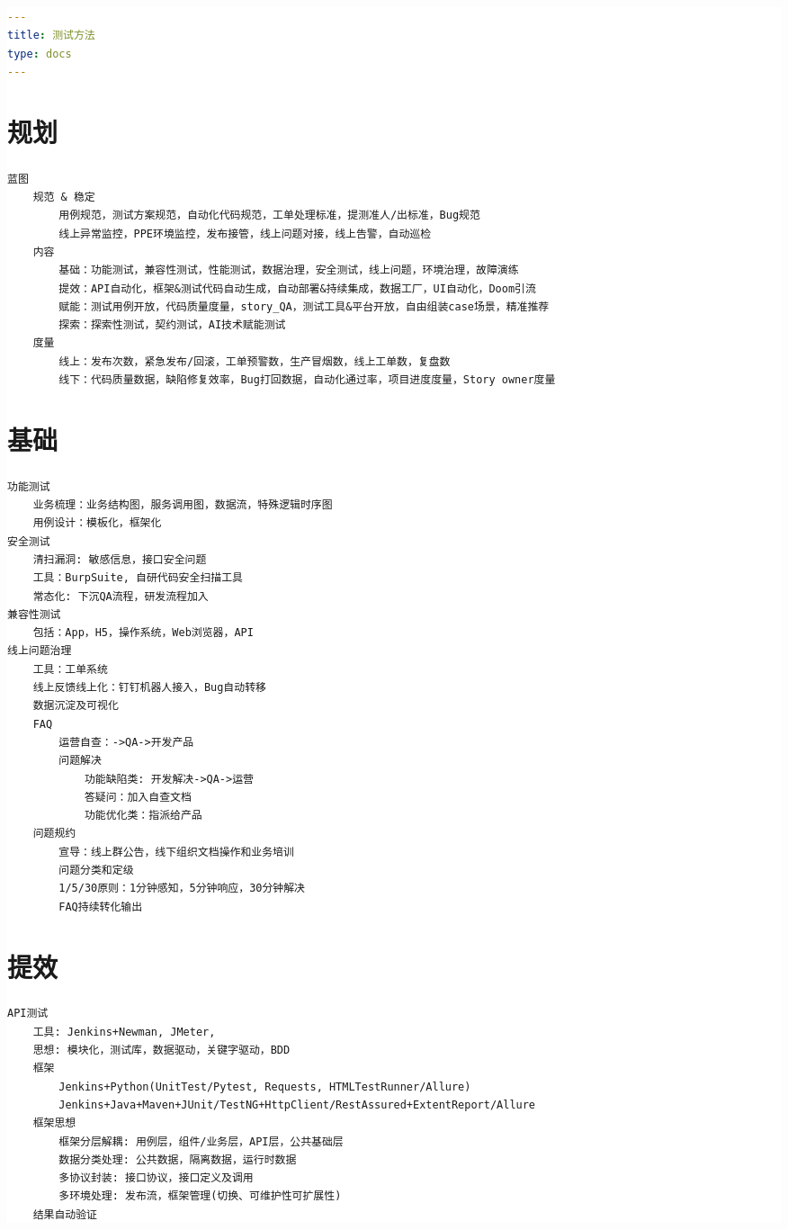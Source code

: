```yaml
---
title: 测试方法
type: docs
---
```



# 规划
    蓝图
        规范 & 稳定
            用例规范，测试方案规范，自动化代码规范，工单处理标准，提测准人/出标准，Bug规范
            线上异常监控，PPE环境监控，发布接管，线上问题对接，线上告警，自动巡检
        内容
            基础：功能测试，兼容性测试，性能测试，数据治理，安全测试，线上问题，环境治理，故障演练
            提效：API自动化，框架&测试代码自动生成，自动部署&持续集成，数据工厂，UI自动化，Doom引流
            赋能：测试用例开放，代码质量度量，story_QA，测试工具&平台开放，自由组装case场景，精准推荐
            探索：探索性测试，契约测试，AI技术赋能测试
        度量
            线上：发布次数，紧急发布/回滚，工单预警数，生产冒烟数，线上工单数，复盘数
            线下：代码质量数据，缺陷修复效率，Bug打回数据，自动化通过率，项目进度度量，Story owner度量
# 基础
    功能测试
        业务梳理：业务结构图，服务调用图，数据流，特殊逻辑时序图
        用例设计：模板化，框架化
    安全测试
        清扫漏洞: 敏感信息，接口安全问题
        工具：BurpSuite, 自研代码安全扫描工具
        常态化: 下沉QA流程，研发流程加入
    兼容性测试
        包括：App，H5，操作系统，Web浏览器，API
    线上问题治理
        工具：工单系统
        线上反馈线上化：钉钉机器人接入，Bug自动转移
        数据沉淀及可视化
        FAQ
            运营自查：->QA->开发产品
            问题解决
                功能缺陷类: 开发解决->QA->运营
                答疑问：加入自查文档
                功能优化类：指派给产品
        问题规约
            宣导：线上群公告，线下组织文档操作和业务培训
            问题分类和定级
            1/5/30原则：1分钟感知，5分钟响应，30分钟解决
            FAQ持续转化输出
# 提效
    API测试
        工具: Jenkins+Newman, JMeter, 
        思想: 模块化，测试库，数据驱动，关键字驱动，BDD
        框架
            Jenkins+Python(UnitTest/Pytest, Requests, HTMLTestRunner/Allure) 
            Jenkins+Java+Maven+JUnit/TestNG+HttpClient/RestAssured+ExtentReport/Allure
        框架思想
            框架分层解耦: 用例层，组件/业务层，API层，公共基础层
            数据分类处理: 公共数据，隔离数据，运行时数据
            多协议封装: 接口协议，接口定义及调用
            多环境处理: 发布流，框架管理(切换、可维护性可扩展性)
        结果自动验证